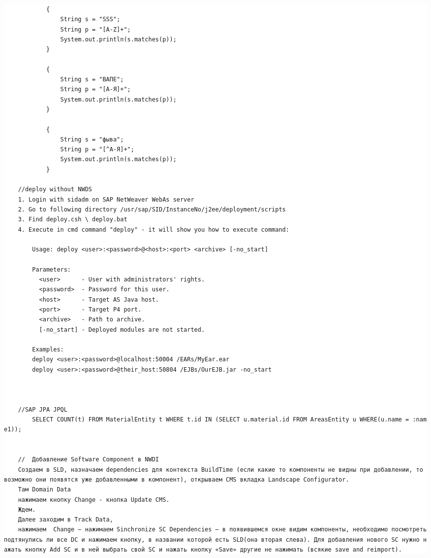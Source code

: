     			{
    				String s = "SSS";
    				String p = "[A-Z]+";
    				System.out.println(s.matches(p));
    			}

    			{
    				String s = "ВАПЕ";
    				String p = "[А-Я]+";
    				System.out.println(s.matches(p));
    			}

    			{
    				String s = "фыва";
    				String p = "[^А-Я]+";
    				System.out.println(s.matches(p));
    			}

    	//deploy without NWDS
    	1. Login with sidadm on SAP NetWeaver WebAs server
    	2. Go to following directory /usr/sap/SID/InstanceNo/j2ee/deployment/scripts
    	3. Find deploy.csh \ deploy.bat 
    	4. Execute in cmd command "deploy" - it will show you how to execute command:    	
					
			Usage: deploy <user>:<password>@<host>:<port> <archive> [-no_start]

			Parameters:
			  <user>      - User with administrators' rights.
			  <password>  - Password for this user.
			  <host>      - Target AS Java host.
			  <port>      - Target P4 port.
			  <archive>   - Path to archive.
			  [-no_start] - Deployed modules are not started.
			 
			Examples:
			deploy <user>:<password>@localhost:50004 /EARs/MyEar.ear
			deploy <user>:<password>@their_host:50804 /EJBs/OurEJB.jar -no_start



    	//SAP JPA JPQL
    		SELECT COUNT(t) FROM MaterialEntity t WHERE t.id IN (SELECT u.material.id FROM AreasEntity u WHERE(u.name = :name1));


    	//	Добавление Software Component в NWDI
    	Создаем в SLD, назначаем dependencies для контекста BuildTime (если какие то компоненты не видны при добавлении, то возможно они появятся уже добавленными в компонент), открываем CMS вкладка Landscape Configurator.
    	Там Domain Data
    	нажимаем кнопку Change - кнопка Update CMS.
    	Ждем.
    	Далее заходим в Track Data,
    	нажимаем  Change – нажимаем Sinchronize SC Dependencies – в появившемся окне видим компоненты, необходимо посмотреть подтянулись ли все DC и нажимаем кнопку, в названии которой есть SLD(она вторая слева). Для добавления нового SC нужно нажать кнопку Add SC и в ней выбрать свой SC и нажать кнопку «Save» другие не нажимать (всякие save and reimport).
